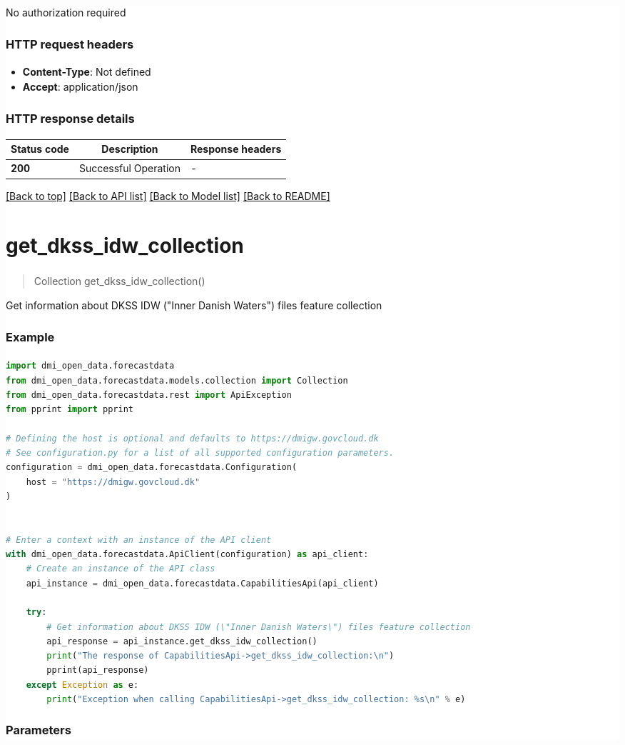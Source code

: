 No authorization required

### HTTP request headers

 - **Content-Type**: Not defined
 - **Accept**: application/json

### HTTP response details

| Status code | Description | Response headers |
|-------------|-------------|------------------|
**200** | Successful Operation |  -  |

[[Back to top]](#) [[Back to API list]](../README.md#documentation-for-api-endpoints) [[Back to Model list]](../README.md#documentation-for-models) [[Back to README]](../README.md)

# **get_dkss_idw_collection**
> Collection get_dkss_idw_collection()

Get information about DKSS IDW (\"Inner Danish Waters\") files feature collection

### Example


```python
import dmi_open_data.forecastdata
from dmi_open_data.forecastdata.models.collection import Collection
from dmi_open_data.forecastdata.rest import ApiException
from pprint import pprint

# Defining the host is optional and defaults to https://dmigw.govcloud.dk
# See configuration.py for a list of all supported configuration parameters.
configuration = dmi_open_data.forecastdata.Configuration(
    host = "https://dmigw.govcloud.dk"
)


# Enter a context with an instance of the API client
with dmi_open_data.forecastdata.ApiClient(configuration) as api_client:
    # Create an instance of the API class
    api_instance = dmi_open_data.forecastdata.CapabilitiesApi(api_client)

    try:
        # Get information about DKSS IDW (\"Inner Danish Waters\") files feature collection
        api_response = api_instance.get_dkss_idw_collection()
        print("The response of CapabilitiesApi->get_dkss_idw_collection:\n")
        pprint(api_response)
    except Exception as e:
        print("Exception when calling CapabilitiesApi->get_dkss_idw_collection: %s\n" % e)
```



### Parameters
